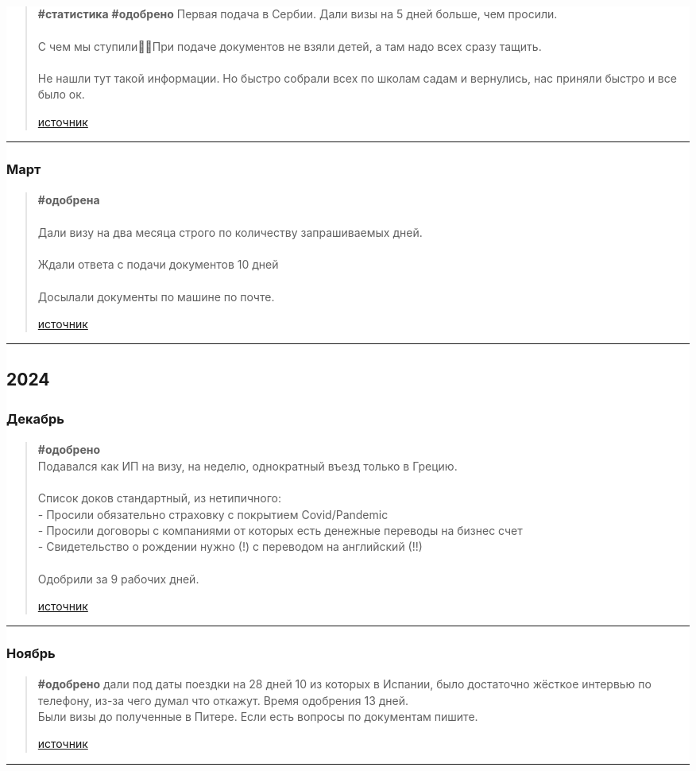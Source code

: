 
> **#статистика** **#одобрено** Первая подача в Сербии. Дали визы на 5 дней больше, чем просили. <br>
> <br>
> С чем мы ступили🤦‍♀️При подаче документов не взяли детей, а там надо всех сразу тащить. <br>
> <br>
> Не нашли тут такой информации. Но быстро собрали всех по школам садам и вернулись, нас приняли быстро и все было ок.
> 
> [источник](https://t.me/c/1608823685/37109/243037)

---

### Март

> **#одобрена**<br>
> <br>
> Дали визу на два месяца строго по количеству запрашиваемых дней. <br>
> <br>
> Ждали ответа с подачи документов 10 дней<br>
> <br>
> Досылали документы по машине по почте.
> 
> [источник](https://t.me/c/1608823685/37109/239174)

---

## 2024

### Декабрь

> **#одобрено**<br>
> Подавался как ИП на визу, на неделю, однократный въезд только в Грецию.<br>
> <br>
> Список доков стандартный, из нетипичного: <br>
> \- Просили обязательно страховку с покрытием Covid/Pandemic<br>
> \- Просили договоры с компаниями от которых есть денежные переводы на бизнес счет<br>
> \- Свидетельство о рождении нужно (!) с переводом на английский (!!)<br>
> <br>
> Одобрили за 9 рабочих дней.
> 
> [источник](https://t.me/c/1608823685/37109/208306)

---

### Ноябрь

> **#одобрено** дали под даты поездки на 28 дней 10 из которых в Испании, было достаточно жёсткое интервью по телефону, из-за чего думал что откажут. Время одобрения 13 дней.<br>
> Были визы до полученные в Питере. Если есть вопросы по документам пишите.
> 
> [источник](https://t.me/c/1608823685/37109/206469)

---